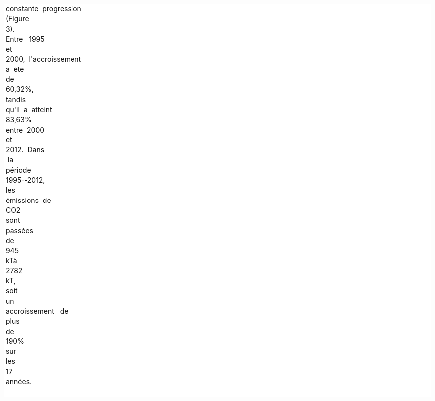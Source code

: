   constante	
  progression	
  (Figure	
  3).	
  Entre	
  
1995	
  et	
  2000,	
  l'accroissement	
  a	
  été	
  de	
  60,32%,	
  tandis	
  qu'il	
  a	
  atteint	
  83,63%	
  entre	
  2000	
  et	
  2012.	
  Dans	
  
la	
  période	
  1995-­‐2012,	
  les	
  émissions	
  de	
  CO2	
  sont	
  passées	
  de	
  945	
  kTà	
  2782	
  kT,	
  soit	
  un	
  accroissement	
  
de	
  plus	
  de	
  190%	
  sur	
  les	
  17	
  années.	
  
	